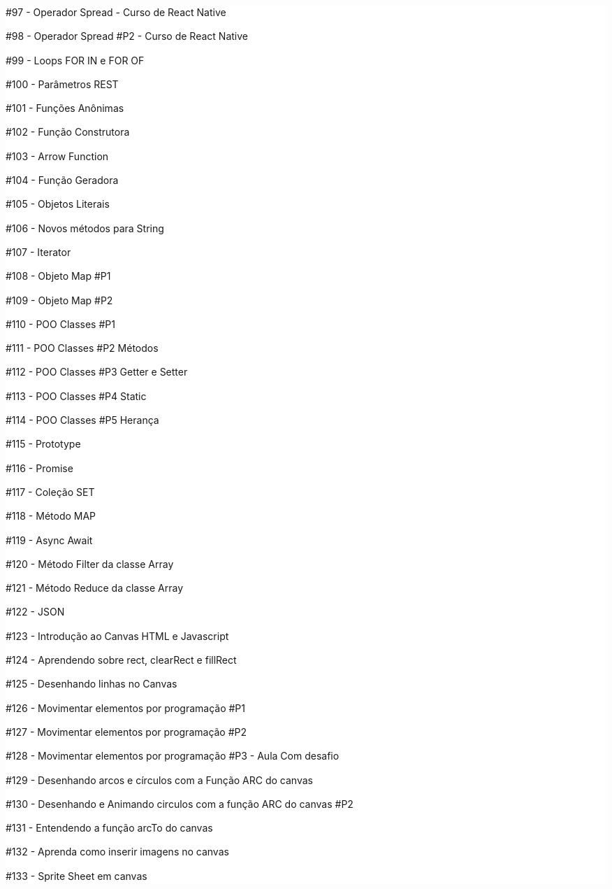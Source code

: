 #97 - Operador Spread  - Curso de React Native

#98 - Operador Spread  #P2 - Curso de React Native

#99 - Loops FOR IN e FOR OF

#100 - Parâmetros REST 

#101 - Funções Anônimas 

#102 - Função Construtora

#103 - Arrow Function

#104 - Função Geradora

#105 - Objetos Literais

#106 - Novos métodos para String

#107 - Iterator 

#108 - Objeto Map #P1

#109 - Objeto Map #P2

#110 - POO Classes #P1

#111 - POO Classes #P2 Métodos

#112 - POO Classes #P3 Getter e Setter

#113 - POO Classes #P4 Static

#114 - POO Classes #P5 Herança

#115 - Prototype

#116 - Promise 

#117 - Coleção SET

#118 - Método MAP

#119 - Async Await

#120 - Método Filter da classe Array

#121 - Método Reduce da classe Array

#122 - JSON

#123 - Introdução ao Canvas HTML e Javascript

#124 - Aprendendo sobre rect, clearRect e fillRect

#125 - Desenhando linhas no Canvas

#126 - Movimentar elementos por programação #P1

#127 - Movimentar elementos por programação #P2

#128 - Movimentar elementos por programação #P3 - Aula Com desafio

#129 - Desenhando arcos e círculos com a Função ARC do canvas

#130 - Desenhando e Animando circulos com a função ARC do canvas #P2

#131 - Entendendo a função arcTo do canvas

#132 - Aprenda como inserir imagens no canvas

#133 - Sprite Sheet em canvas
